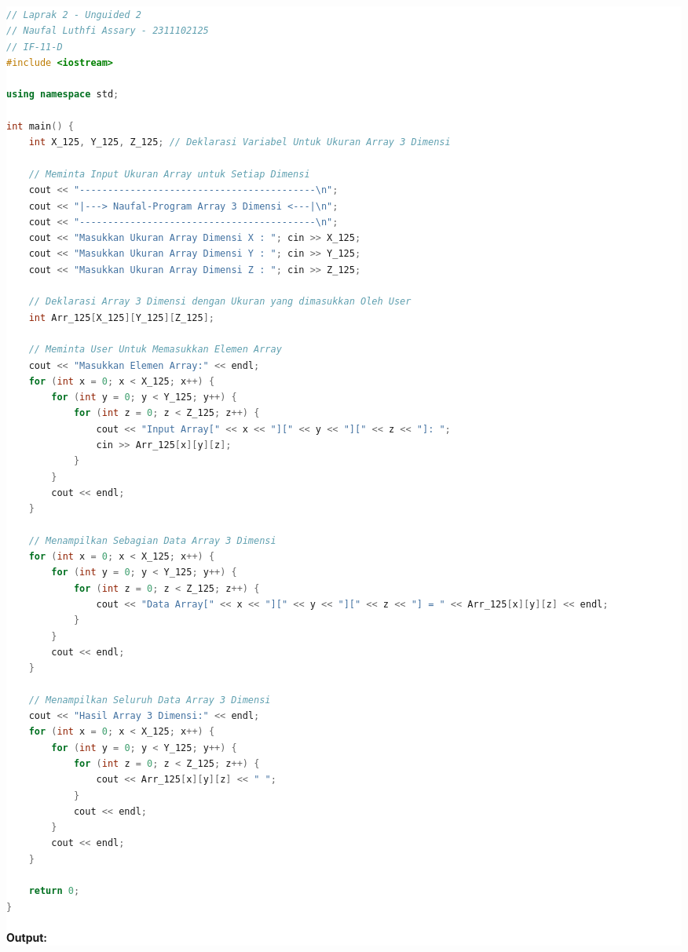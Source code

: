 
```C++
// Laprak 2 - Unguided 2
// Naufal Luthfi Assary - 2311102125
// IF-11-D
#include <iostream>

using namespace std;

int main() {
    int X_125, Y_125, Z_125; // Deklarasi Variabel Untuk Ukuran Array 3 Dimensi

    // Meminta Input Ukuran Array untuk Setiap Dimensi
    cout << "------------------------------------------\n";
    cout << "|---> Naufal-Program Array 3 Dimensi <---|\n";
    cout << "------------------------------------------\n";
    cout << "Masukkan Ukuran Array Dimensi X : "; cin >> X_125;
    cout << "Masukkan Ukuran Array Dimensi Y : "; cin >> Y_125;
    cout << "Masukkan Ukuran Array Dimensi Z : "; cin >> Z_125;

    // Deklarasi Array 3 Dimensi dengan Ukuran yang dimasukkan Oleh User
    int Arr_125[X_125][Y_125][Z_125];

    // Meminta User Untuk Memasukkan Elemen Array
    cout << "Masukkan Elemen Array:" << endl;
    for (int x = 0; x < X_125; x++) {
        for (int y = 0; y < Y_125; y++) {
            for (int z = 0; z < Z_125; z++) {
                cout << "Input Array[" << x << "][" << y << "][" << z << "]: ";
                cin >> Arr_125[x][y][z];
            }
        }
        cout << endl;
    }

    // Menampilkan Sebagian Data Array 3 Dimensi
    for (int x = 0; x < X_125; x++) {
        for (int y = 0; y < Y_125; y++) {
            for (int z = 0; z < Z_125; z++) {
                cout << "Data Array[" << x << "][" << y << "][" << z << "] = " << Arr_125[x][y][z] << endl;
            }
        }
        cout << endl;
    }

    // Menampilkan Seluruh Data Array 3 Dimensi
    cout << "Hasil Array 3 Dimensi:" << endl;
    for (int x = 0; x < X_125; x++) {
        for (int y = 0; y < Y_125; y++) {
            for (int z = 0; z < Z_125; z++) {
                cout << Arr_125[x][y][z] << " ";
            }
            cout << endl;
        }
        cout << endl;
    }

    return 0;
}

```
#### Output:
